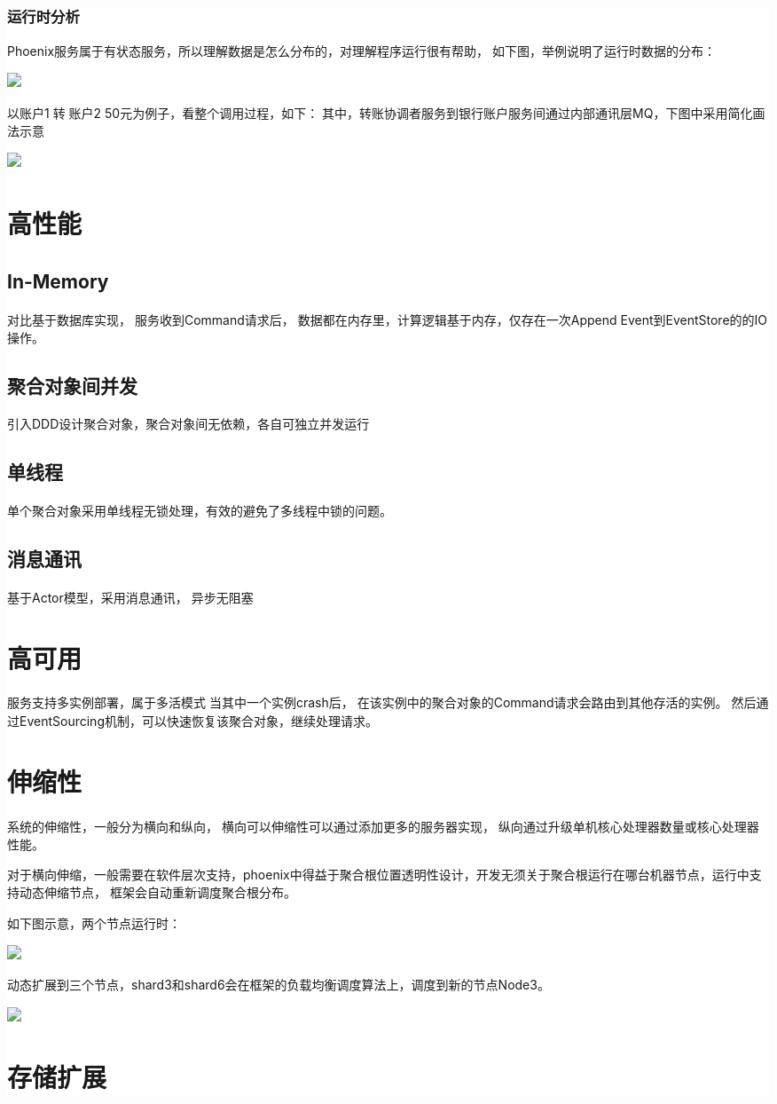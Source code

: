 ### 运行时分析

Phoenix服务属于有状态服务，所以理解数据是怎么分布的，对理解程序运行很有帮助， 如下图，举例说明了运行时数据的分布：

![](./../../img/whitepage/5.png)

以账户1 转 账户2 50元为例子，看整个调用过程，如下：
其中，转账协调者服务到银行账户服务间通过内部通讯层MQ，下图中采用简化画法示意

![](./../../img/whitepage/6.png)

# 高性能

## In-Memory

对比基于数据库实现， 服务收到Command请求后， 数据都在内存里，计算逻辑基于内存，仅存在一次Append Event到EventStore的的IO操作。

## 聚合对象间并发

引入DDD设计聚合对象，聚合对象间无依赖，各自可独立并发运行

## 单线程

单个聚合对象采用单线程无锁处理，有效的避免了多线程中锁的问题。

## 消息通讯

基于Actor模型，采用消息通讯， 异步无阻塞

# 高可用

服务支持多实例部署，属于多活模式
当其中一个实例crash后， 在该实例中的聚合对象的Command请求会路由到其他存活的实例。 然后通过EventSourcing机制，可以快速恢复该聚合对象，继续处理请求。

# 伸缩性

系统的伸缩性，一般分为横向和纵向， 横向可以伸缩性可以通过添加更多的服务器实现， 纵向通过升级单机核心处理器数量或核心处理器性能。

对于横向伸缩，一般需要在软件层次支持，phoenix中得益于聚合根位置透明性设计，开发无须关于聚合根运行在哪台机器节点，运行中支持动态伸缩节点， 框架会自动重新调度聚合根分布。

如下图示意，两个节点运行时：

![](./../../img/whitepage/7.png)
    
动态扩展到三个节点，shard3和shard6会在框架的负载均衡调度算法上，调度到新的节点Node3。

![](./../../img/whitepage/8.png)
 

# 存储扩展
